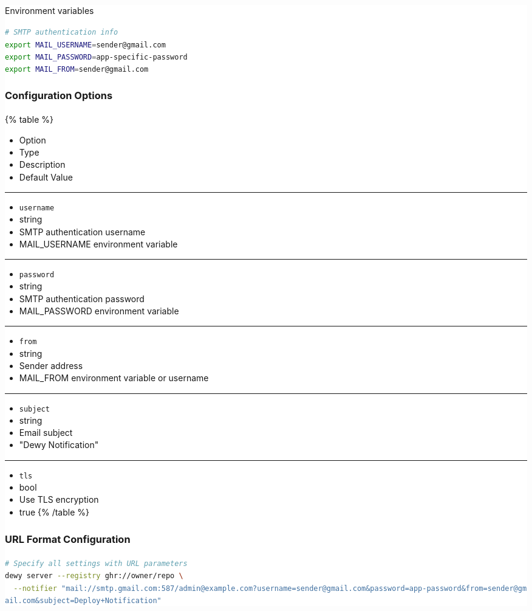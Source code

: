 Environment variables

```bash
# SMTP authentication info
export MAIL_USERNAME=sender@gmail.com
export MAIL_PASSWORD=app-specific-password
export MAIL_FROM=sender@gmail.com
```

### Configuration Options

{% table %}
* Option
* Type
* Description
* Default Value
---
* `username`
* string
* SMTP authentication username
* MAIL_USERNAME environment variable
---
* `password`
* string
* SMTP authentication password
* MAIL_PASSWORD environment variable
---
* `from`
* string
* Sender address
* MAIL_FROM environment variable or username
---
* `subject`
* string
* Email subject
* "Dewy Notification"
---
* `tls`
* bool
* Use TLS encryption
* true
{% /table %}

### URL Format Configuration

```bash
# Specify all settings with URL parameters
dewy server --registry ghr://owner/repo \
  --notifier "mail://smtp.gmail.com:587/admin@example.com?username=sender@gmail.com&password=app-password&from=sender@gmail.com&subject=Deploy+Notification"
```
